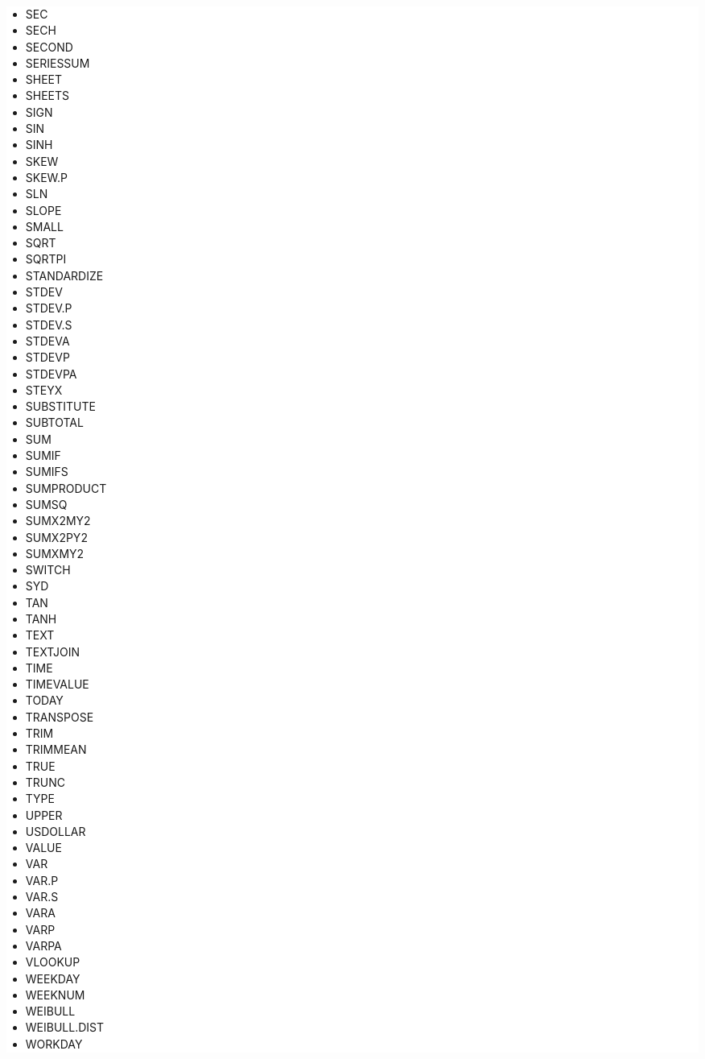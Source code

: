 * SEC
* SECH
* SECOND
* SERIESSUM
* SHEET
* SHEETS
* SIGN
* SIN
* SINH
* SKEW
* SKEW.P
* SLN
* SLOPE
* SMALL
* SQRT
* SQRTPI
* STANDARDIZE
* STDEV
* STDEV.P
* STDEV.S
* STDEVA
* STDEVP
* STDEVPA
* STEYX
* SUBSTITUTE
* SUBTOTAL
* SUM
* SUMIF
* SUMIFS
* SUMPRODUCT
* SUMSQ
* SUMX2MY2
* SUMX2PY2
* SUMXMY2
* SWITCH
* SYD
* TAN
* TANH
* TEXT
* TEXTJOIN
* TIME
* TIMEVALUE
* TODAY
* TRANSPOSE
* TRIM
* TRIMMEAN
* TRUE
* TRUNC
* TYPE
* UPPER
* USDOLLAR
* VALUE
* VAR
* VAR.P
* VAR.S
* VARA
* VARP
* VARPA
* VLOOKUP
* WEEKDAY
* WEEKNUM
* WEIBULL
* WEIBULL.DIST
* WORKDAY